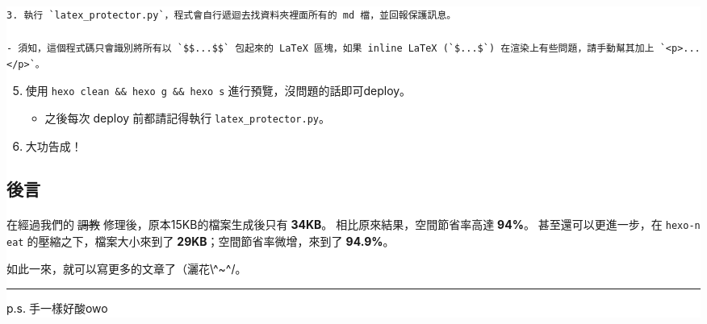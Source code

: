     3. 執行 `latex_protector.py`，程式會自行遞迴去找資料夾裡面所有的 md 檔，並回報保護訊息。

    - 須知，這個程式碼只會識別將所有以 `$$...$$` 包起來的 LaTeX 區塊，如果 inline LaTeX (`$...$`) 在渲染上有些問題，請手動幫其加上 `<p>...</p>`。

5. 使用 `hexo clean && hexo g && hexo s` 進行預覽，沒問題的話即可deploy。
    - 之後每次 deploy 前都請記得執行 `latex_protector.py`。

6. 大功告成！

## 後言

在經過我們的 <del>調教</del> 修理後，原本15KB的檔案生成後只有 **34KB**。
相比原來結果，空間節省率高達 **94%**。
甚至還可以更進一步，在 `hexo-neat` 的壓縮之下，檔案大小來到了 **29KB**；空間節省率微增，來到了 **94.9%**。

如此一來，就可以寫更多的文章了（灑花\\^~^/。

---

p.s. 手一樣好酸owo

[^1]: http://lowrank.science/Hexo-KaTeX/
[^2]: https://katex.org/docs/autorender.html
[^3]: https://github.com/hexojs/hexo-renderer-markdown-it
[^4]: https://fluid-dev.github.io/hexo-fluid-docs/advance/#hexo-注入代码
